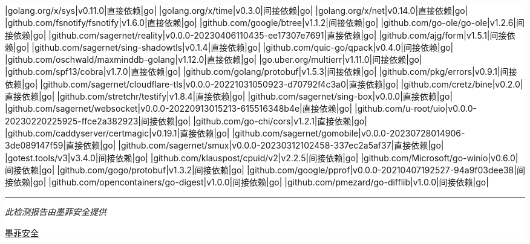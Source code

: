 |golang.org/x/sys|v0.11.0|直接依赖|go|
|golang.org/x/time|v0.3.0|间接依赖|go|
|golang.org/x/net|v0.14.0|直接依赖|go|
|github.com/fsnotify/fsnotify|v1.6.0|直接依赖|go|
|github.com/google/btree|v1.1.2|间接依赖|go|
|github.com/go-ole/go-ole|v1.2.6|间接依赖|go|
|github.com/sagernet/reality|v0.0.0-20230406110435-ee17307e7691|直接依赖|go|
|github.com/ajg/form|v1.5.1|间接依赖|go|
|github.com/sagernet/sing-shadowtls|v0.1.4|直接依赖|go|
|github.com/quic-go/qpack|v0.4.0|间接依赖|go|
|github.com/oschwald/maxminddb-golang|v1.12.0|直接依赖|go|
|go.uber.org/multierr|v1.11.0|间接依赖|go|
|github.com/spf13/cobra|v1.7.0|直接依赖|go|
|github.com/golang/protobuf|v1.5.3|间接依赖|go|
|github.com/pkg/errors|v0.9.1|间接依赖|go|
|github.com/sagernet/cloudflare-tls|v0.0.0-20221031050923-d70792f4c3a0|直接依赖|go|
|github.com/cretz/bine|v0.2.0|直接依赖|go|
|github.com/stretchr/testify|v1.8.4|直接依赖|go|
|github.com/sagernet/sing-box|v0.0.0|直接依赖|go|
|github.com/sagernet/websocket|v0.0.0-20220913015213-615516348b4e|直接依赖|go|
|github.com/u-root/uio|v0.0.0-20230220225925-ffce2a382923|间接依赖|go|
|github.com/go-chi/cors|v1.2.1|直接依赖|go|
|github.com/caddyserver/certmagic|v0.19.1|直接依赖|go|
|github.com/sagernet/gomobile|v0.0.0-20230728014906-3de089147f59|直接依赖|go|
|github.com/sagernet/smux|v0.0.0-20230312102458-337ec2a5af37|直接依赖|go|
|gotest.tools/v3|v3.4.0|间接依赖|go|
|github.com/klauspost/cpuid/v2|v2.2.5|间接依赖|go|
|github.com/Microsoft/go-winio|v0.6.0|间接依赖|go|
|github.com/gogo/protobuf|v1.3.2|间接依赖|go|
|github.com/google/pprof|v0.0.0-20210407192527-94a9f03dee38|间接依赖|go|
|github.com/opencontainers/go-digest|v1.0.0|间接依赖|go|
|github.com/pmezard/go-difflib|v1.0.0|间接依赖|go|


------

*此检测报告由墨菲安全提供*

[墨菲安全](www.murphysec.com)